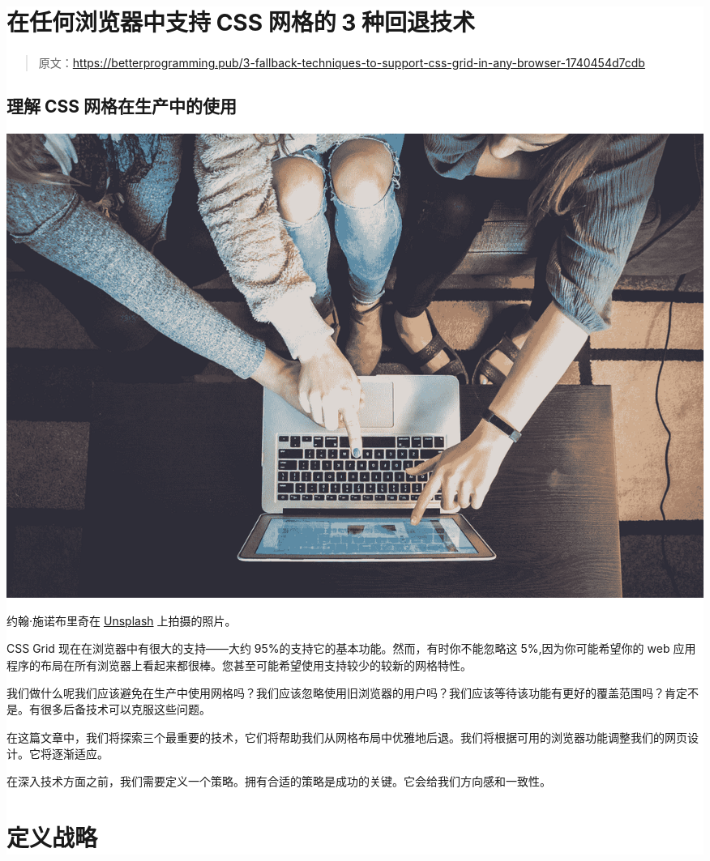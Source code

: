 # 在任何浏览器中支持 CSS 网格的 3 种回退技术

> 原文：<https://betterprogramming.pub/3-fallback-techniques-to-support-css-grid-in-any-browser-1740454d7cdb>

## 理解 CSS 网格在生产中的使用

![](img/44bd12220eaa3cdf969b5571dcd302cc.png)

约翰·施诺布里奇在 [Unsplash](https://unsplash.com?utm_source=medium&utm_medium=referral) 上拍摄的照片。

CSS Grid 现在在浏览器中有很大的支持——大约 95%的支持它的基本功能。然而，有时你不能忽略这 5%,因为你可能希望你的 web 应用程序的布局在所有浏览器上看起来都很棒。您甚至可能希望使用支持较少的较新的网格特性。

我们做什么呢我们应该避免在生产中使用网格吗？我们应该忽略使用旧浏览器的用户吗？我们应该等待该功能有更好的覆盖范围吗？肯定不是。有很多后备技术可以克服这些问题。

在这篇文章中，我们将探索三个最重要的技术，它们将帮助我们从网格布局中优雅地后退。我们将根据可用的浏览器功能调整我们的网页设计。它将逐渐适应。

在深入技术方面之前，我们需要定义一个策略。拥有合适的策略是成功的关键。它会给我们方向感和一致性。

# 定义战略
